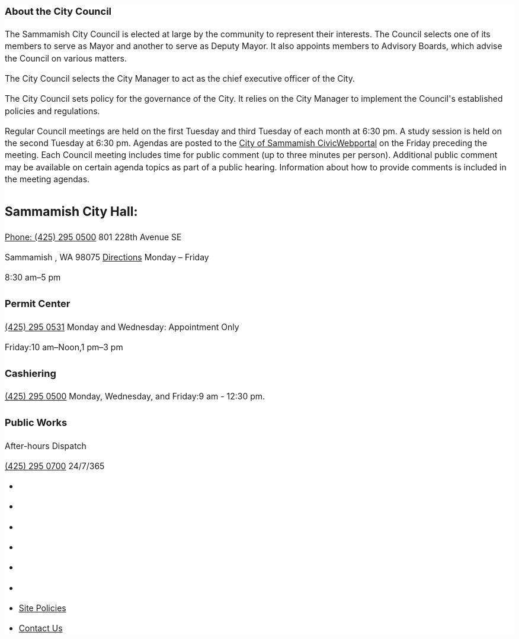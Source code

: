 ### About the City Council

The Sammamish City Council is elected at large by the community to represent their interests. The Council selects one of its members to serve as Mayor and another to serve as Deputy Mayor. It also appoints members to Advisory Boards, which advise the Council on various matters.

The City Council selects the City Manager to act as the chief executive officer of the City.

The City Council sets policy for the governance of the City. It relies on the City Manager to implement the Council's established policies and regulations.

Regular Council meetings are held on the first Tuesday and third Tuesday of each month at 6:30 pm. A study session is held on the second Tuesday at 6:30 pm.  Agendas  are posted to the   [City of Sammamish CivicWebportal](https://sammamishwa.civicweb.net/portal) on the Friday preceding the meeting. Each Council meeting includes time for public comment (up to three minutes per person). Additional public comment may be available on certain agenda topics as part of a public hearing. Information about how to provide comments is included in the meeting agendas. 

 

## Sammamish City Hall:

  [Phone: (425) 295 0500]()  801 228th Avenue SE 

 Sammamish , WA 98075  [Directions](https://www.google.com/maps/dir/?api=1&destination_place_id=ChIJ2cNIi-ZxkFQRtd58H7hu04k&destination=Sammamish+City+Hall)  Monday – Friday

8:30 am–5 pm 

### Permit Center

  [(425) 295 0531]()  Monday and Wednesday: Appointment Only

Friday:10 am–Noon,1 pm–3 pm 

### Cashiering

  [(425) 295 0500]()  Monday, Wednesday, and Friday:9 am - 12:30 pm. 

### Public Works

After-hours Dispatch

  [(425) 295 0700]()  24/7/365 

 *  [](https://www.facebook.com/CityofSammamishWA) 
 *  [](https://www.twitter.com/cityofsammamish) 
 *  [](https://www.instagram.com/cityofsammamish) 
 *  [](https://www.youtube.com/c/Sammamish) 
 *  [](https://www.linkedin.com/company/city-of-sammamish) 
 *  [](https://service.govdelivery.com/accounts/WASAMMAM/subscriber/new) 

 *  [Site Policies](https://www.sammamish.us/site-policies) 
 *  [Contact Us](https://www.sammamish.us/government/contact-info) 
 